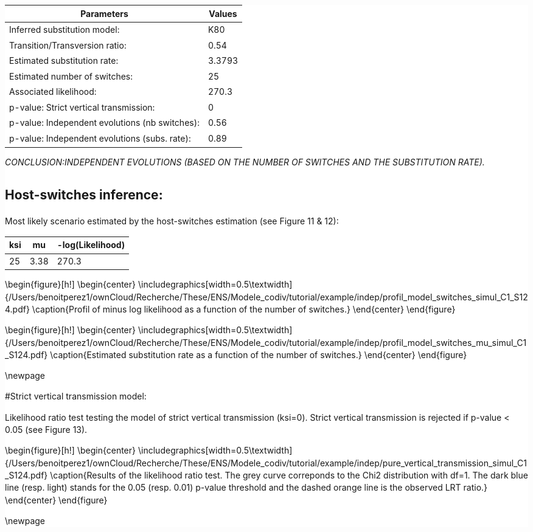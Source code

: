 Parameters  | Values
------------- | -------------
Inferred substitution model:|	K80
Transition/Transversion ratio:|	0.54
Estimated substitution rate:|	3.3793
Estimated number of switches:|	25
Associated likelihood:|	270.3
p-value: Strict vertical transmission:|	0
p-value: Independent evolutions (nb switches):|	0.56
p-value: Independent evolutions (subs. rate):|	0.89


*CONCLUSION:INDEPENDENT EVOLUTIONS (BASED ON THE NUMBER OF SWITCHES AND THE SUBSTITUTION RATE).*

## Host-switches inference:
Most likely scenario estimated by the host-switches estimation (see Figure 11 & 12): 

ksi | mu | -log(Likelihood)
------------- | ------------- | -------------
25 | 3.38 | 270.3

\begin{figure}[h!]
\begin{center}
\includegraphics[width=0.5\textwidth]{/Users/benoitperez1/ownCloud/Recherche/These/ENS/Modele_codiv/tutorial/example/indep/profil_model_switches_simul_C1_S124.pdf}
\caption{Profil of minus log likelihood as a function of the number of switches.}
\end{center}
\end{figure}

\begin{figure}[h!]
\begin{center}
\includegraphics[width=0.5\textwidth]{/Users/benoitperez1/ownCloud/Recherche/These/ENS/Modele_codiv/tutorial/example/indep/profil_model_switches_mu_simul_C1_S124.pdf}
\caption{Estimated substitution rate as a function of the number of switches.}
\end{center}
\end{figure}

\newpage 

#Strict vertical transmission model:

Likelihood ratio test testing the model of strict vertical transmission (ksi=0). Strict vertical transmission is rejected if p-value < 0.05 (see Figure 13).

\begin{figure}[h!]
\begin{center}
\includegraphics[width=0.5\textwidth]{/Users/benoitperez1/ownCloud/Recherche/These/ENS/Modele_codiv/tutorial/example/indep/pure_vertical_transmission_simul_C1_S124.pdf}
\caption{Results of the likelihood ratio test. The grey curve correponds to the Chi2 distribution with df=1. The dark blue line (resp. light) stands for the 0.05 (resp. 0.01) p-value threshold and the dashed orange line is the observed LRT ratio.}
\end{center}
\end{figure}

\newpage
